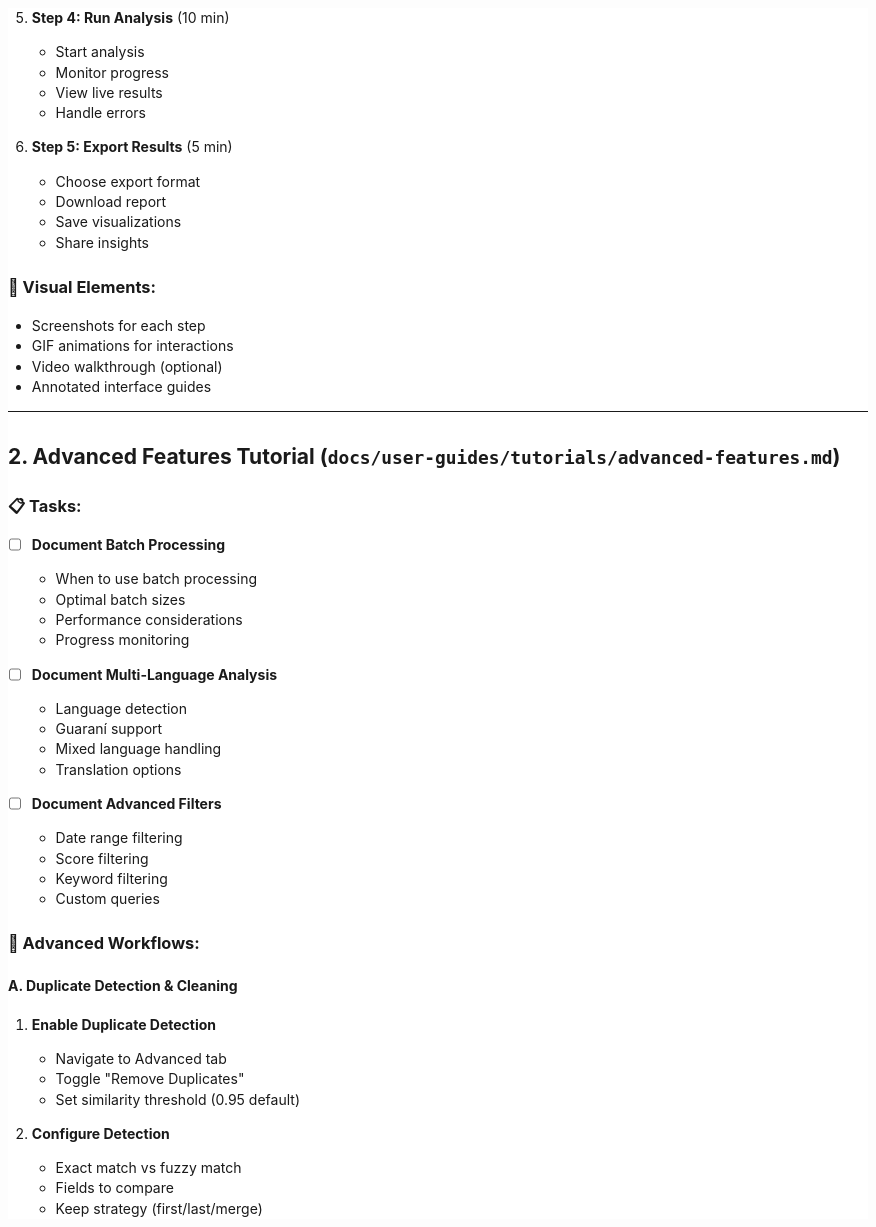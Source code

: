 5. **Step 4: Run Analysis** (10 min)
   - Start analysis
   - Monitor progress
   - View live results
   - Handle errors
   
6. **Step 5: Export Results** (5 min)
   - Choose export format
   - Download report
   - Save visualizations
   - Share insights

### 🎥 Visual Elements:
- Screenshots for each step
- GIF animations for interactions
- Video walkthrough (optional)
- Annotated interface guides

---

## 2. Advanced Features Tutorial (`docs/user-guides/tutorials/advanced-features.md`)

### 📋 Tasks:
- [ ] **Document Batch Processing**
  - When to use batch processing
  - Optimal batch sizes
  - Performance considerations
  - Progress monitoring
  
- [ ] **Document Multi-Language Analysis**
  - Language detection
  - Guaraní support
  - Mixed language handling
  - Translation options
  
- [ ] **Document Advanced Filters**
  - Date range filtering
  - Score filtering
  - Keyword filtering
  - Custom queries

### 📝 Advanced Workflows:

#### A. Duplicate Detection & Cleaning
1. **Enable Duplicate Detection**
   - Navigate to Advanced tab
   - Toggle "Remove Duplicates"
   - Set similarity threshold (0.95 default)
   
2. **Configure Detection**
   - Exact match vs fuzzy match
   - Fields to compare
   - Keep strategy (first/last/merge)
   